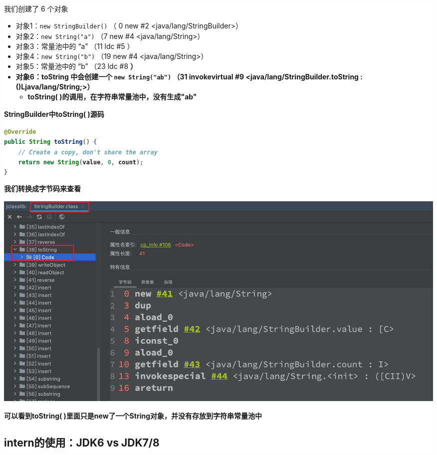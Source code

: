 ```python
```

我们创建了 6 个对象   

- 对象1：`new StringBuilder()`  （ 0 new #2 <java/lang/StringBuilder>）
- 对象2：`new String("a")`  （7 new #4 <java/lang/String>）
- 对象3：常量池中的 “a”  （11 ldc #5 <a>）
- 对象4：`new String("b")`  （19 new #4 <java/lang/String>）
- 对象5：常量池中的 “b”  （23 ldc #8 <b>）
- 对象6：toString 中会创建一个 `new String("ab")` （31 invokevirtual #9 <java/lang/StringBuilder.toString : ()Ljava/lang/String;>）
  - toString( )的调用，在字符串常量池中，没有生成"ab"



StringBuilder中toString( )源码

```java
@Override
public String toString() {
    // Create a copy, don't share the array
    return new String(value, 0, count);
}
```

我们转换成字节码来查看

![Untitled](images/798a9f236ca88d01b7c7f408ac09dc20.png)

可以看到toString( )里面只是new了一个String对象，并没有存放到字符串常量池中



## intern的使用：JDK6 vs JDK7/8
